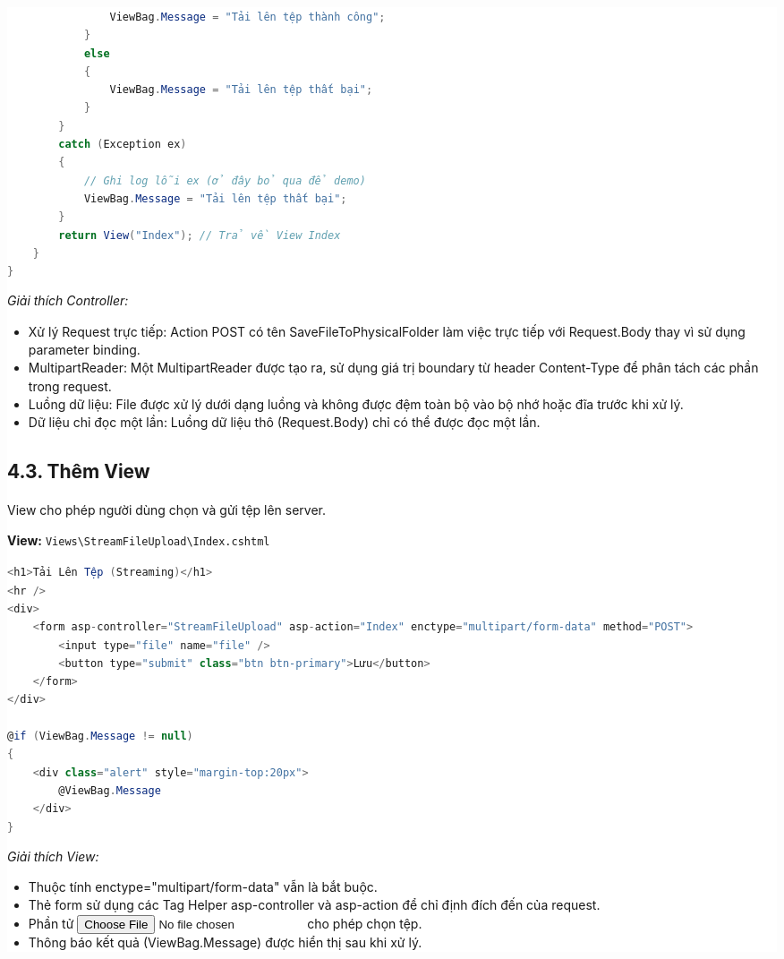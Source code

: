 ```csharp
                ViewBag.Message = "Tải lên tệp thành công";
            }
            else
            {
                ViewBag.Message = "Tải lên tệp thất bại";
            }
        }
        catch (Exception ex)
        {
            // Ghi log lỗi ex (ở đây bỏ qua để demo)
            ViewBag.Message = "Tải lên tệp thất bại";
        }
        return View("Index"); // Trả về View Index
    }
}
```

*Giải thích Controller:*
- Xử lý Request trực tiếp: Action POST có tên SaveFileToPhysicalFolder làm việc trực tiếp với Request.Body thay vì sử dụng parameter binding.
- MultipartReader: Một MultipartReader được tạo ra, sử dụng giá trị boundary từ header Content-Type để phân tách các phần trong request.
- Luồng dữ liệu: File được xử lý dưới dạng luồng và không được đệm toàn bộ vào bộ nhớ hoặc đĩa trước khi xử lý.
- Dữ liệu chỉ đọc một lần: Luồng dữ liệu thô (Request.Body) chỉ có thể được đọc một lần.

## 4.3. Thêm View

View cho phép người dùng chọn và gửi tệp lên server.

**View:** `Views\StreamFileUpload\Index.cshtml`

```csharp
<h1>Tải Lên Tệp (Streaming)</h1>
<hr />
<div>
    <form asp-controller="StreamFileUpload" asp-action="Index" enctype="multipart/form-data" method="POST">
        <input type="file" name="file" />
        <button type="submit" class="btn btn-primary">Lưu</button>
    </form>
</div>

@if (ViewBag.Message != null)
{
    <div class="alert" style="margin-top:20px">
        @ViewBag.Message
    </div>
}
```

*Giải thích View:*
- Thuộc tính enctype="multipart/form-data" vẫn là bắt buộc.
- Thẻ form sử dụng các Tag Helper asp-controller và asp-action để chỉ định đích đến của request.
- Phần tử <input type="file"> cho phép chọn tệp.
- Thông báo kết quả (ViewBag.Message) được hiển thị sau khi xử lý.
